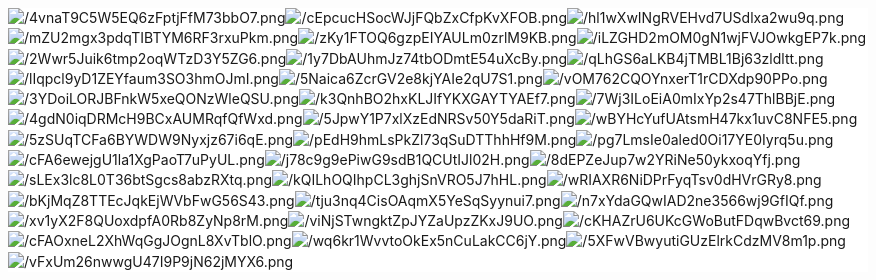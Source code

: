 <img src="https://image.tmdb.org/t/p/original/4vnaT9C5W5EQ6zFptjFfM73bbO7.png" alt="/4vnaT9C5W5EQ6zFptjFfM73bbO7.png" title="/4vnaT9C5W5EQ6zFptjFfM73bbO7.png"><img src="https://image.tmdb.org/t/p/original/cEpcucHSocWJjFQbZxCfpKvXFOB.png" alt="/cEpcucHSocWJjFQbZxCfpKvXFOB.png" title="/cEpcucHSocWJjFQbZxCfpKvXFOB.png"><img src="https://image.tmdb.org/t/p/original/hl1wXwINgRVEHvd7USdlxa2wu9q.png" alt="/hl1wXwINgRVEHvd7USdlxa2wu9q.png" title="/hl1wXwINgRVEHvd7USdlxa2wu9q.png"><img src="https://image.tmdb.org/t/p/original/mZU2mgx3pdqTIBTYM6RF3rxuPkm.png" alt="/mZU2mgx3pdqTIBTYM6RF3rxuPkm.png" title="/mZU2mgx3pdqTIBTYM6RF3rxuPkm.png"><img src="https://image.tmdb.org/t/p/original/zKy1FTOQ6gzpEIYAULm0zrlM9KB.png" alt="/zKy1FTOQ6gzpEIYAULm0zrlM9KB.png" title="/zKy1FTOQ6gzpEIYAULm0zrlM9KB.png"><img src="https://image.tmdb.org/t/p/original/iLZGHD2mOM0gN1wjFVJOwkgEP7k.png" alt="/iLZGHD2mOM0gN1wjFVJOwkgEP7k.png" title="/iLZGHD2mOM0gN1wjFVJOwkgEP7k.png"><img src="https://image.tmdb.org/t/p/original/2Wwr5Juik6tmp2oqWTzD3Y5ZG6.png" alt="/2Wwr5Juik6tmp2oqWTzD3Y5ZG6.png" title="/2Wwr5Juik6tmp2oqWTzD3Y5ZG6.png"><img src="https://image.tmdb.org/t/p/original/1y7DbAUhmJz74tbODmtE54uXcBy.png" alt="/1y7DbAUhmJz74tbODmtE54uXcBy.png" title="/1y7DbAUhmJz74tbODmtE54uXcBy.png"><img src="https://image.tmdb.org/t/p/original/qLhGS6aLKB4jTMBL1Bj63zldltt.png" alt="/qLhGS6aLKB4jTMBL1Bj63zldltt.png" title="/qLhGS6aLKB4jTMBL1Bj63zldltt.png"><img src="https://image.tmdb.org/t/p/original/lIqpcl9yD1ZEYfaum3SO3hmOJmI.png" alt="/lIqpcl9yD1ZEYfaum3SO3hmOJmI.png" title="/lIqpcl9yD1ZEYfaum3SO3hmOJmI.png"><img src="https://image.tmdb.org/t/p/original/5Naica6ZcrGV2e8kjYAIe2qU7S1.png" alt="/5Naica6ZcrGV2e8kjYAIe2qU7S1.png" title="/5Naica6ZcrGV2e8kjYAIe2qU7S1.png"><img src="https://image.tmdb.org/t/p/original/vOM762CQOYnxerT1rCDXdp90PPo.png" alt="/vOM762CQOYnxerT1rCDXdp90PPo.png" title="/vOM762CQOYnxerT1rCDXdp90PPo.png"><img src="https://image.tmdb.org/t/p/original/3YDoiLORJBFnkW5xeQONzWleQSU.png" alt="/3YDoiLORJBFnkW5xeQONzWleQSU.png" title="/3YDoiLORJBFnkW5xeQONzWleQSU.png"><img src="https://image.tmdb.org/t/p/original/k3QnhBO2hxKLJIfYKXGAYTYAEf7.png" alt="/k3QnhBO2hxKLJIfYKXGAYTYAEf7.png" title="/k3QnhBO2hxKLJIfYKXGAYTYAEf7.png"><img src="https://image.tmdb.org/t/p/original/7Wj3ILoEiA0mIxYp2s47ThlBBjE.png" alt="/7Wj3ILoEiA0mIxYp2s47ThlBBjE.png" title="/7Wj3ILoEiA0mIxYp2s47ThlBBjE.png"><img src="https://image.tmdb.org/t/p/original/4gdN0iqDRMcH9BCxAUMRqfQfWxd.png" alt="/4gdN0iqDRMcH9BCxAUMRqfQfWxd.png" title="/4gdN0iqDRMcH9BCxAUMRqfQfWxd.png"><img src="https://image.tmdb.org/t/p/original/5JpwY1P7xlXzEdNRSv50Y5daRiT.png" alt="/5JpwY1P7xlXzEdNRSv50Y5daRiT.png" title="/5JpwY1P7xlXzEdNRSv50Y5daRiT.png"><img src="https://image.tmdb.org/t/p/original/wBYHcYufUAtsmH47kx1uvC8NFE5.png" alt="/wBYHcYufUAtsmH47kx1uvC8NFE5.png" title="/wBYHcYufUAtsmH47kx1uvC8NFE5.png"><img src="https://image.tmdb.org/t/p/original/5zSUqTCFa6BYWDW9Nyxjz67i6qE.png" alt="/5zSUqTCFa6BYWDW9Nyxjz67i6qE.png" title="/5zSUqTCFa6BYWDW9Nyxjz67i6qE.png"><img src="https://image.tmdb.org/t/p/original/pEdH9hmLsPkZl73qSuDTThhHf9M.png" alt="/pEdH9hmLsPkZl73qSuDTThhHf9M.png" title="/pEdH9hmLsPkZl73qSuDTThhHf9M.png"><img src="https://image.tmdb.org/t/p/original/pg7LmsIe0aled0Oi17YE0Iyrq5u.png" alt="/pg7LmsIe0aled0Oi17YE0Iyrq5u.png" title="/pg7LmsIe0aled0Oi17YE0Iyrq5u.png"><img src="https://image.tmdb.org/t/p/original/cFA6ewejgU1la1XgPaoT7uPyUL.png" alt="/cFA6ewejgU1la1XgPaoT7uPyUL.png" title="/cFA6ewejgU1la1XgPaoT7uPyUL.png"><img src="https://image.tmdb.org/t/p/original/j78c9g9ePiwG9sdB1QCUtIJl02H.png" alt="/j78c9g9ePiwG9sdB1QCUtIJl02H.png" title="/j78c9g9ePiwG9sdB1QCUtIJl02H.png"><img src="https://image.tmdb.org/t/p/original/8dEPZeJup7w2YRiNe50ykxoqYfj.png" alt="/8dEPZeJup7w2YRiNe50ykxoqYfj.png" title="/8dEPZeJup7w2YRiNe50ykxoqYfj.png"><img src="https://image.tmdb.org/t/p/original/sLEx3lc8L0T36btSgcs8abzRXtq.png" alt="/sLEx3lc8L0T36btSgcs8abzRXtq.png" title="/sLEx3lc8L0T36btSgcs8abzRXtq.png"><img src="https://image.tmdb.org/t/p/original/kQILhOQIhpCL3ghjSnVRO5J7hHL.png" alt="/kQILhOQIhpCL3ghjSnVRO5J7hHL.png" title="/kQILhOQIhpCL3ghjSnVRO5J7hHL.png"><img src="https://image.tmdb.org/t/p/original/wRIAXR6NiDPrFyqTsv0dHVrGRy8.png" alt="/wRIAXR6NiDPrFyqTsv0dHVrGRy8.png" title="/wRIAXR6NiDPrFyqTsv0dHVrGRy8.png"><img src="https://image.tmdb.org/t/p/original/bKjMqZ8TTEcJqkEjWVbFwG56S43.png" alt="/bKjMqZ8TTEcJqkEjWVbFwG56S43.png" title="/bKjMqZ8TTEcJqkEjWVbFwG56S43.png"><img src="https://image.tmdb.org/t/p/original/tju3nq4CisOAqmX5YeSqSyynui7.png" alt="/tju3nq4CisOAqmX5YeSqSyynui7.png" title="/tju3nq4CisOAqmX5YeSqSyynui7.png"><img src="https://image.tmdb.org/t/p/original/n7xYdaGQwIAD2ne3566wj9GfIQf.png" alt="/n7xYdaGQwIAD2ne3566wj9GfIQf.png" title="/n7xYdaGQwIAD2ne3566wj9GfIQf.png"><img src="https://image.tmdb.org/t/p/original/xv1yX2F8QUoxdpfA0Rb8ZyNp8rM.png" alt="/xv1yX2F8QUoxdpfA0Rb8ZyNp8rM.png" title="/xv1yX2F8QUoxdpfA0Rb8ZyNp8rM.png"><img src="https://image.tmdb.org/t/p/original/viNjSTwngktZpJYZaUpzZKxJ9UO.png" alt="/viNjSTwngktZpJYZaUpzZKxJ9UO.png" title="/viNjSTwngktZpJYZaUpzZKxJ9UO.png"><img src="https://image.tmdb.org/t/p/original/cKHAZrU6UKcGWoButFDqwBvct69.png" alt="/cKHAZrU6UKcGWoButFDqwBvct69.png" title="/cKHAZrU6UKcGWoButFDqwBvct69.png"><img src="https://image.tmdb.org/t/p/original/cFAOxneL2XhWqGgJOgnL8XvTblO.png" alt="/cFAOxneL2XhWqGgJOgnL8XvTblO.png" title="/cFAOxneL2XhWqGgJOgnL8XvTblO.png"><img src="https://image.tmdb.org/t/p/original/wq6kr1WvvtoOkEx5nCuLakCC6jY.png" alt="/wq6kr1WvvtoOkEx5nCuLakCC6jY.png" title="/wq6kr1WvvtoOkEx5nCuLakCC6jY.png"><img src="https://image.tmdb.org/t/p/original/5XFwVBwyutiGUzElrkCdzMV8m1p.png" alt="/5XFwVBwyutiGUzElrkCdzMV8m1p.png" title="/5XFwVBwyutiGUzElrkCdzMV8m1p.png"><img src="https://image.tmdb.org/t/p/original/vFxUm26nwwgU47I9P9jN62jMYX6.png" alt="/vFxUm26nwwgU47I9P9jN62jMYX6.png" title="/vFxUm26nwwgU47I9P9jN62jMYX6.png">